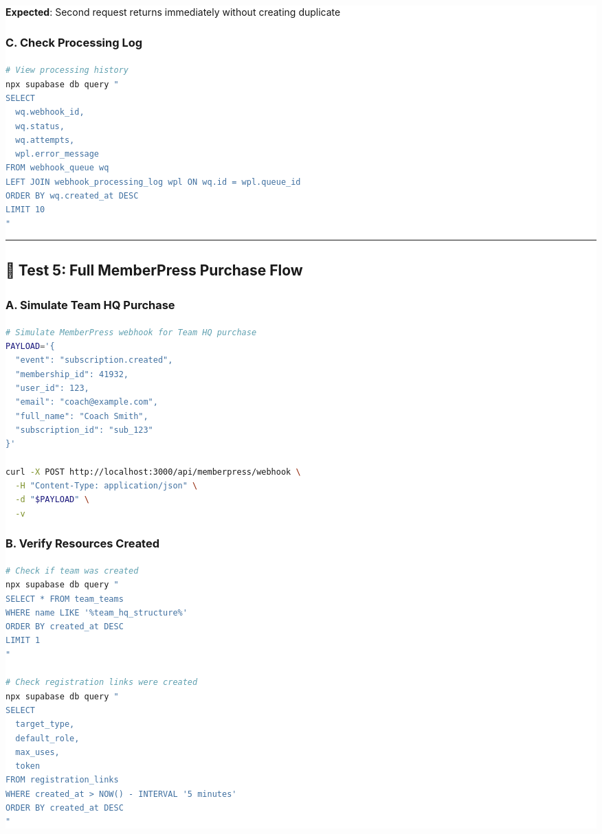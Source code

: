```bash
```

**Expected**: Second request returns immediately without creating duplicate

### C. Check Processing Log
```bash
# View processing history
npx supabase db query "
SELECT 
  wq.webhook_id,
  wq.status,
  wq.attempts,
  wpl.error_message
FROM webhook_queue wq
LEFT JOIN webhook_processing_log wpl ON wq.id = wpl.queue_id
ORDER BY wq.created_at DESC
LIMIT 10
"
```

---

## 🧪 Test 5: Full MemberPress Purchase Flow

### A. Simulate Team HQ Purchase
```bash
# Simulate MemberPress webhook for Team HQ purchase
PAYLOAD='{
  "event": "subscription.created",
  "membership_id": 41932,
  "user_id": 123,
  "email": "coach@example.com",
  "full_name": "Coach Smith",
  "subscription_id": "sub_123"
}'

curl -X POST http://localhost:3000/api/memberpress/webhook \
  -H "Content-Type: application/json" \
  -d "$PAYLOAD" \
  -v
```

### B. Verify Resources Created
```bash
# Check if team was created
npx supabase db query "
SELECT * FROM team_teams 
WHERE name LIKE '%team_hq_structure%' 
ORDER BY created_at DESC 
LIMIT 1
"

# Check registration links were created
npx supabase db query "
SELECT 
  target_type,
  default_role,
  max_uses,
  token
FROM registration_links 
WHERE created_at > NOW() - INTERVAL '5 minutes'
ORDER BY created_at DESC
"
```